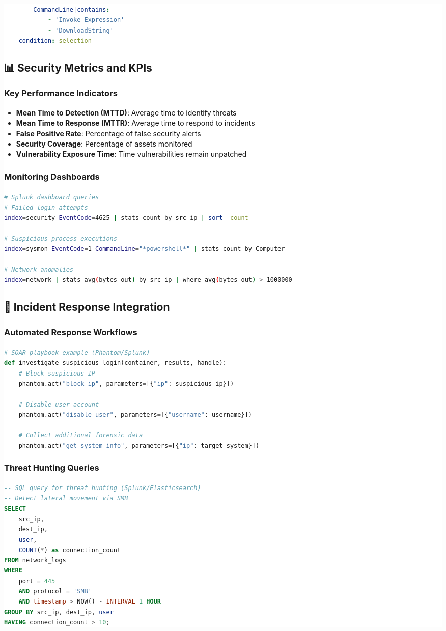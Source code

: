 ```yaml
        CommandLine|contains:
            - 'Invoke-Expression'
            - 'DownloadString'
    condition: selection
```

## 📊 Security Metrics and KPIs

### Key Performance Indicators
- **Mean Time to Detection (MTTD)**: Average time to identify threats
- **Mean Time to Response (MTTR)**: Average time to respond to incidents
- **False Positive Rate**: Percentage of false security alerts
- **Security Coverage**: Percentage of assets monitored
- **Vulnerability Exposure Time**: Time vulnerabilities remain unpatched

### Monitoring Dashboards
```bash
# Splunk dashboard queries
# Failed login attempts
index=security EventCode=4625 | stats count by src_ip | sort -count

# Suspicious process executions
index=sysmon EventCode=1 CommandLine="*powershell*" | stats count by Computer

# Network anomalies
index=network | stats avg(bytes_out) by src_ip | where avg(bytes_out) > 1000000
```

## 🚨 Incident Response Integration

### Automated Response Workflows
```python
# SOAR playbook example (Phantom/Splunk)
def investigate_suspicious_login(container, results, handle):
    # Block suspicious IP
    phantom.act("block ip", parameters=[{"ip": suspicious_ip}])
    
    # Disable user account
    phantom.act("disable user", parameters=[{"username": username}])
    
    # Collect additional forensic data
    phantom.act("get system info", parameters=[{"ip": target_system}])
```

### Threat Hunting Queries
```sql
-- SQL query for threat hunting (Splunk/Elasticsearch)
-- Detect lateral movement via SMB
SELECT 
    src_ip, 
    dest_ip, 
    user, 
    COUNT(*) as connection_count
FROM network_logs 
WHERE 
    port = 445 
    AND protocol = 'SMB'
    AND timestamp > NOW() - INTERVAL 1 HOUR
GROUP BY src_ip, dest_ip, user
HAVING connection_count > 10;
```
